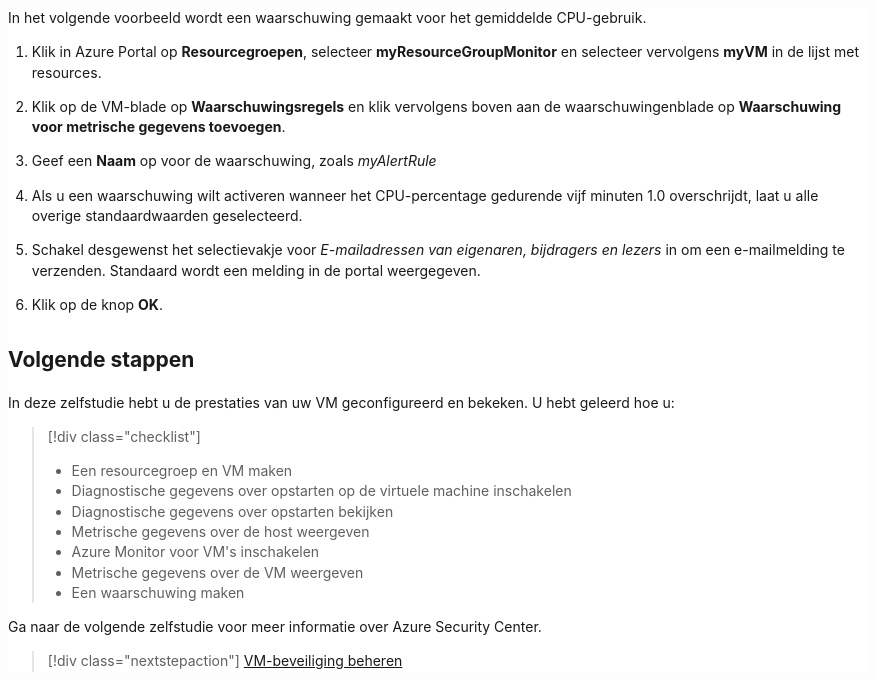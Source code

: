 In het volgende voorbeeld wordt een waarschuwing gemaakt voor het gemiddelde CPU-gebruik.

1. Klik in Azure Portal op **Resourcegroepen**, selecteer **myResourceGroupMonitor** en selecteer vervolgens **myVM** in de lijst met resources.

2. Klik op de VM-blade op **Waarschuwingsregels** en klik vervolgens boven aan de waarschuwingenblade op **Waarschuwing voor metrische gegevens toevoegen**.

3. Geef een **Naam** op voor de waarschuwing, zoals *myAlertRule*

4. Als u een waarschuwing wilt activeren wanneer het CPU-percentage gedurende vijf minuten 1.0 overschrijdt, laat u alle overige standaardwaarden geselecteerd.

5. Schakel desgewenst het selectievakje voor *E-mailadressen van eigenaren, bijdragers en lezers* in om een e-mailmelding te verzenden. Standaard wordt een melding in de portal weergegeven.

6. Klik op de knop **OK**.

## <a name="next-steps"></a>Volgende stappen

In deze zelfstudie hebt u de prestaties van uw VM geconfigureerd en bekeken. U hebt geleerd hoe u:

> [!div class="checklist"]
> * Een resourcegroep en VM maken
> * Diagnostische gegevens over opstarten op de virtuele machine inschakelen
> * Diagnostische gegevens over opstarten bekijken
> * Metrische gegevens over de host weergeven
> * Azure Monitor voor VM's inschakelen
> * Metrische gegevens over de VM weergeven
> * Een waarschuwing maken

Ga naar de volgende zelfstudie voor meer informatie over Azure Security Center.

> [!div class="nextstepaction"]
> [VM-beveiliging beheren](../../security/fundamentals/overview.md)
